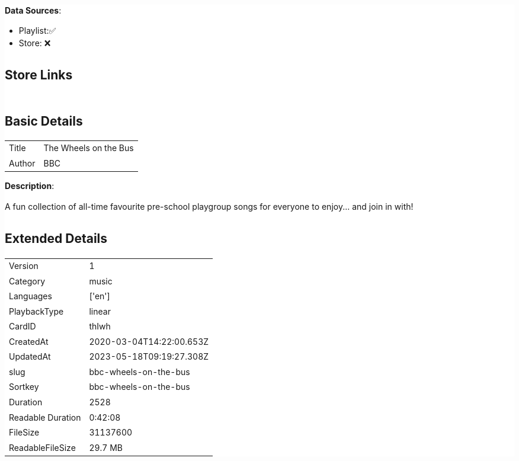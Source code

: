 **Data Sources**: 

- Playlist:✅
- Store: ❌


## Store Links

|  |  |
| - | - |


## Basic Details

|  |  |
| - | - |
| Title | The Wheels on the Bus |
| Author | BBC |

**Description**:

A fun collection of all-time favourite pre-school playgroup songs for everyone to enjoy... and join in with!


## Extended Details

|  |  |
| - | - |
| Version | 1 |
| Category | music |
| Languages | ['en'] |
| PlaybackType | linear |
| CardID | thIwh |
| CreatedAt | 2020-03-04T14:22:00.653Z |
| UpdatedAt | 2023-05-18T09:19:27.308Z |
| slug | bbc-wheels-on-the-bus |
| Sortkey | bbc-wheels-on-the-bus |
| Duration | 2528 |
| Readable Duration | 0:42:08 |
| FileSize | 31137600 |
| ReadableFileSize | 29.7 MB |
